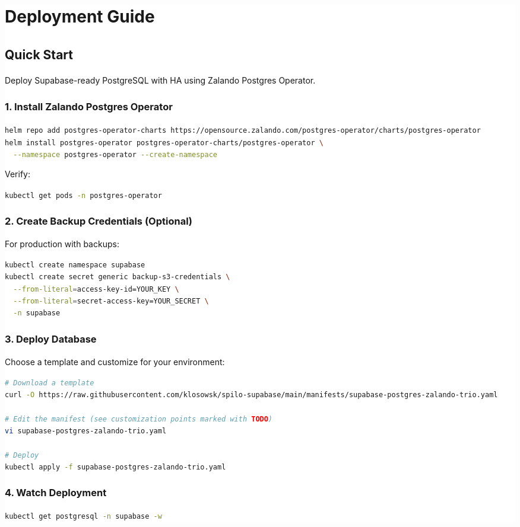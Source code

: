 # Deployment Guide

## Quick Start

Deploy Supabase-ready PostgreSQL with HA using Zalando Postgres Operator.

### 1. Install Zalando Postgres Operator

```bash
helm repo add postgres-operator-charts https://opensource.zalando.com/postgres-operator/charts/postgres-operator
helm install postgres-operator postgres-operator-charts/postgres-operator \
  --namespace postgres-operator --create-namespace
```

Verify:
```bash
kubectl get pods -n postgres-operator
```

### 2. Create Backup Credentials (Optional)

For production with backups:

```bash
kubectl create namespace supabase
kubectl create secret generic backup-s3-credentials \
  --from-literal=access-key-id=YOUR_KEY \
  --from-literal=secret-access-key=YOUR_SECRET \
  -n supabase
```

### 3. Deploy Database

Choose a template and customize for your environment:

```bash
# Download a template
curl -O https://raw.githubusercontent.com/klosowsk/spilo-supabase/main/manifests/supabase-postgres-zalando-trio.yaml

# Edit the manifest (see customization points marked with TODO)
vi supabase-postgres-zalando-trio.yaml

# Deploy
kubectl apply -f supabase-postgres-zalando-trio.yaml
```

### 4. Watch Deployment

```bash
kubectl get postgresql -n supabase -w
```
